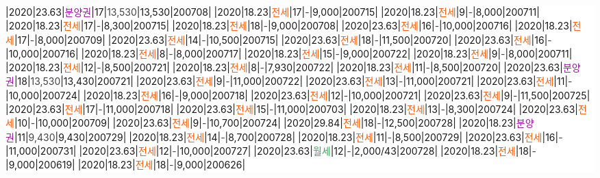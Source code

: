 |2020|23.63|<span style="color:#9C11A5">분양권</span>|17|<span style="color:#444444">13,530</span>|13,530|200708|
|2020|18.23|<span style="color:#ff5a00">전세</span>|17|<span style="color:#444444">-</span>|9,000|200715|
|2020|18.23|<span style="color:#ff5a00">전세</span>|9|<span style="color:#444444">-</span>|8,000|200711|
|2020|18.23|<span style="color:#ff5a00">전세</span>|17|<span style="color:#444444">-</span>|8,300|200715|
|2020|18.23|<span style="color:#ff5a00">전세</span>|18|<span style="color:#444444">-</span>|9,000|200708|
|2020|23.63|<span style="color:#ff5a00">전세</span>|16|<span style="color:#444444">-</span>|10,000|200716|
|2020|18.23|<span style="color:#ff5a00">전세</span>|17|<span style="color:#444444">-</span>|8,000|200709|
|2020|23.63|<span style="color:#ff5a00">전세</span>|14|<span style="color:#444444">-</span>|10,500|200715|
|2020|23.63|<span style="color:#ff5a00">전세</span>|18|<span style="color:#444444">-</span>|11,500|200720|
|2020|23.63|<span style="color:#ff5a00">전세</span>|16|<span style="color:#444444">-</span>|10,000|200716|
|2020|18.23|<span style="color:#ff5a00">전세</span>|8|<span style="color:#444444">-</span>|8,000|200717|
|2020|18.23|<span style="color:#ff5a00">전세</span>|15|<span style="color:#444444">-</span>|9,000|200722|
|2020|18.23|<span style="color:#ff5a00">전세</span>|9|<span style="color:#444444">-</span>|8,000|200711|
|2020|18.23|<span style="color:#ff5a00">전세</span>|12|<span style="color:#444444">-</span>|8,500|200721|
|2020|18.23|<span style="color:#ff5a00">전세</span>|8|<span style="color:#444444">-</span>|7,930|200722|
|2020|18.23|<span style="color:#ff5a00">전세</span>|11|<span style="color:#444444">-</span>|8,500|200720|
|2020|23.63|<span style="color:#9C11A5">분양권</span>|18|<span style="color:#444444">13,530</span>|13,430|200721|
|2020|23.63|<span style="color:#ff5a00">전세</span>|9|<span style="color:#444444">-</span>|11,000|200722|
|2020|23.63|<span style="color:#ff5a00">전세</span>|13|<span style="color:#444444">-</span>|11,000|200721|
|2020|23.63|<span style="color:#ff5a00">전세</span>|11|<span style="color:#444444">-</span>|10,000|200724|
|2020|18.23|<span style="color:#ff5a00">전세</span>|16|<span style="color:#444444">-</span>|9,000|200718|
|2020|23.63|<span style="color:#ff5a00">전세</span>|12|<span style="color:#444444">-</span>|10,000|200721|
|2020|23.63|<span style="color:#ff5a00">전세</span>|9|<span style="color:#444444">-</span>|11,500|200725|
|2020|23.63|<span style="color:#ff5a00">전세</span>|17|<span style="color:#444444">-</span>|11,000|200718|
|2020|23.63|<span style="color:#ff5a00">전세</span>|15|<span style="color:#444444">-</span>|11,000|200703|
|2020|18.23|<span style="color:#ff5a00">전세</span>|13|<span style="color:#444444">-</span>|8,300|200724|
|2020|23.63|<span style="color:#ff5a00">전세</span>|10|<span style="color:#444444">-</span>|10,000|200709|
|2020|23.63|<span style="color:#ff5a00">전세</span>|9|<span style="color:#444444">-</span>|10,700|200724|
|2020|29.84|<span style="color:#ff5a00">전세</span>|18|<span style="color:#444444">-</span>|12,500|200728|
|2020|18.23|<span style="color:#9C11A5">분양권</span>|11|<span style="color:#444444">9,430</span>|9,430|200729|
|2020|18.23|<span style="color:#ff5a00">전세</span>|14|<span style="color:#444444">-</span>|8,700|200728|
|2020|18.23|<span style="color:#ff5a00">전세</span>|11|<span style="color:#444444">-</span>|8,500|200729|
|2020|23.63|<span style="color:#ff5a00">전세</span>|16|<span style="color:#444444">-</span>|11,000|200731|
|2020|23.63|<span style="color:#ff5a00">전세</span>|12|<span style="color:#444444">-</span>|10,000|200727|
|2020|23.63|<span style="color:#34a853">월세</span>|12|<span style="color:#444444">-</span>|2,000/43|200728|
|2020|18.23|<span style="color:#ff5a00">전세</span>|18|<span style="color:#444444">-</span>|9,000|200619|
|2020|18.23|<span style="color:#ff5a00">전세</span>|18|<span style="color:#444444">-</span>|9,000|200626|